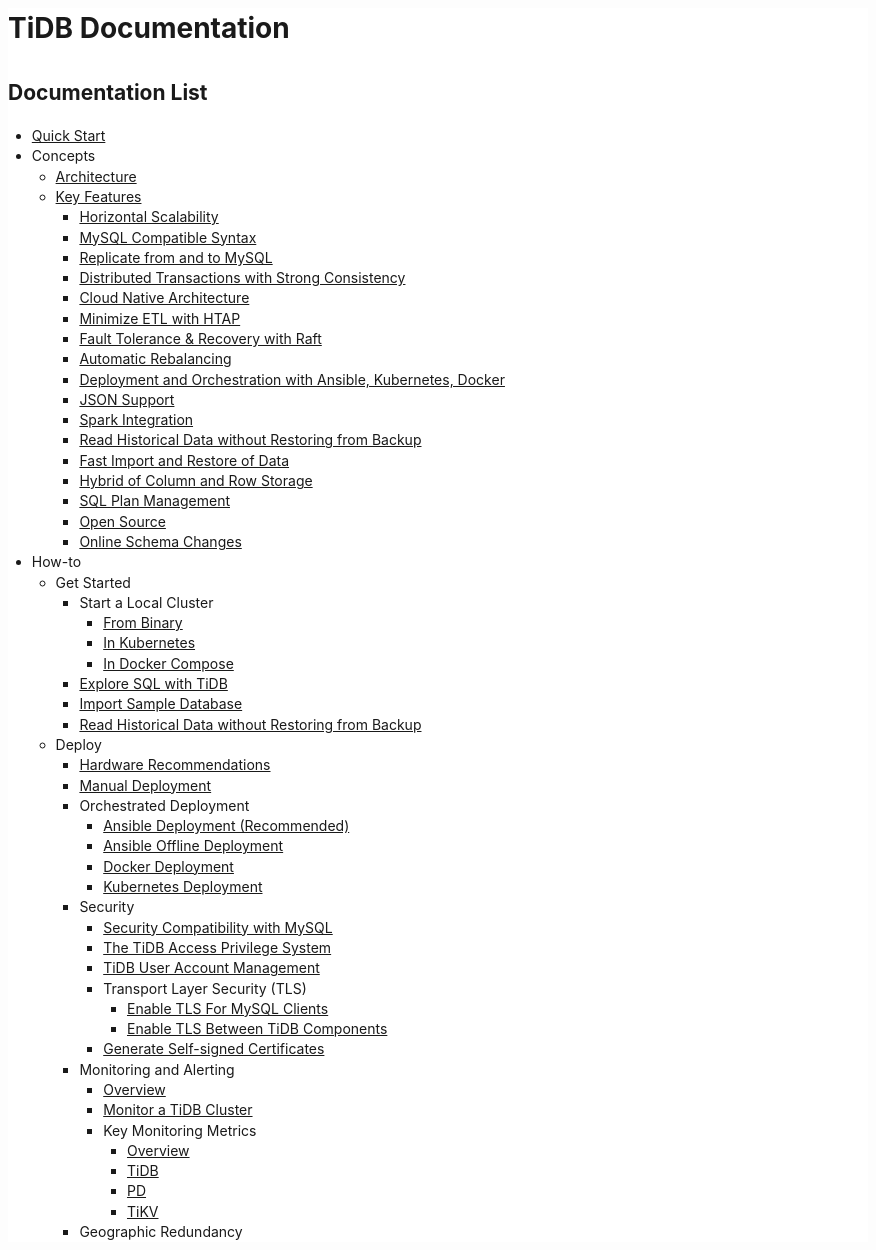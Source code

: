 # TiDB Documentation

## Documentation List

+ [Quick Start](QUICKSTART.md)
+ Concepts
  - [Architecture](architecture.md)
  + [Key Features](overview.md)
    - [Horizontal Scalability](overview.md#horizontal-scalability)
    - [MySQL Compatible Syntax](overview.md#mysql-compatible-syntax)
    - [Replicate from and to MySQL](overview.md#replicate-from-and-to-mysql)
    - [Distributed Transactions with Strong Consistency](overview.md#distributed-transactions-with-strong-consistency)
    - [Cloud Native Architecture](overview.md#cloud-native-architecture)
    - [Minimize ETL with HTAP](overview.md#minimize-etl-with-htap)
    - [Fault Tolerance & Recovery with Raft](overview.md#fault-tolerance--recovery-with-raft)
    - [Automatic Rebalancing](overview.md#automatic-rebalancing)
    - [Deployment and Orchestration with Ansible, Kubernetes, Docker](overview.md#deployment-and-orchestration-with-ansible-kubernetes-docker)
    - [JSON Support](overview.md#json-support)
    - [Spark Integration](overview.md#spark-integration)
    - [Read Historical Data without Restoring from Backup](overview.md#read-historical-data-without-restoring-from-backup)
    - [Fast Import and Restore of Data](overview.md#fast-import-and-restore-of-data)
    - [Hybrid of Column and Row Storage](overview.md#hybrid-of-column-and-row-storage)
    - [SQL Plan Management](overview.md#sql-plan-management)
    - [Open Source](overview.md#open-source)
    - [Online Schema Changes](overview.md#online-schema-changes)
+ How-to
  + Get Started
    + Start a Local Cluster
      - [From Binary](op-guide/binary-deployment.md)
      - [In Kubernetes](op-guide/kubernetes.md)
      - [In Docker Compose](op-guide/docker-compose.md)
    - [Explore SQL with TiDB](try-tidb.md)
    - [Import Sample Database](bikeshare-example-database.md)
    - [Read Historical Data without Restoring from Backup](op-guide/history-read.md)
  - Deploy
    - [Hardware Recommendations](op-guide/recommendation.md)
    - [Manual Deployment](op-guide/binary-deployment.md)
    - Orchestrated Deployment
      - [Ansible Deployment (Recommended)](op-guide/ansible-deployment.md)
      - [Ansible Offline Deployment](op-guide/offline-ansible-deployment.md)
      - [Docker Deployment](op-guide/docker-deployment.md)
      - [Kubernetes Deployment](op-guide/kubernetes.md)
    - Security
      - [Security Compatibility with MySQL](sql/security-compatibility.md)
      - [The TiDB Access Privilege System](sql/privilege.md)
      - [TiDB User Account Management](sql/user-account-management.md)
      + Transport Layer Security (TLS)
        - [Enable TLS For MySQL Clients](sql/encrypted-connections.md)
        - [Enable TLS Between TiDB Components](op-guide/security.md)
      - [Generate Self-signed Certificates](op-guide/generate-self-signed-certificates.md)
    - Monitoring and Alerting
      - [Overview](op-guide/monitor-overview.md)
      - [Monitor a TiDB Cluster](op-guide/monitor.md)
      + Key Monitoring Metrics
        - [Overview](op-guide/dashboard-overview-info.md)
        - [TiDB](op-guide/tidb-dashboard-info.md)
        - [PD](op-guide/dashboard-pd-info.md)
        - [TiKV](op-guide/dashboard-tikv-info.md)
    - Geographic Redundancy